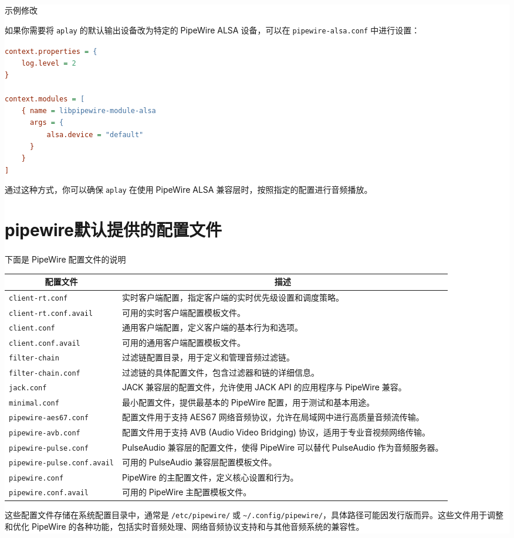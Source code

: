 示例修改

如果你需要将 `aplay` 的默认输出设备改为特定的 PipeWire ALSA 设备，可以在 `pipewire-alsa.conf` 中进行设置：

```ini
context.properties = {
    log.level = 2
}

context.modules = [
    { name = libpipewire-module-alsa
      args = {
          alsa.device = "default"
      }
    }
]
```

通过这种方式，你可以确保 `aplay` 在使用 PipeWire ALSA 兼容层时，按照指定的配置进行音频播放。

# pipewire默认提供的配置文件

下面是 PipeWire 配置文件的说明

| 配置文件                    | 描述                                                         |
| --------------------------- | ------------------------------------------------------------ |
| `client-rt.conf`            | 实时客户端配置，指定客户端的实时优先级设置和调度策略。       |
| `client-rt.conf.avail`      | 可用的实时客户端配置模板文件。                               |
| `client.conf`               | 通用客户端配置，定义客户端的基本行为和选项。                 |
| `client.conf.avail`         | 可用的通用客户端配置模板文件。                               |
| `filter-chain`              | 过滤链配置目录，用于定义和管理音频过滤链。                   |
| `filter-chain.conf`         | 过滤链的具体配置文件，包含过滤器和链的详细信息。             |
| `jack.conf`                 | JACK 兼容层的配置文件，允许使用 JACK API 的应用程序与 PipeWire 兼容。 |
| `minimal.conf`              | 最小配置文件，提供最基本的 PipeWire 配置，用于测试和基本用途。 |
| `pipewire-aes67.conf`       | 配置文件用于支持 AES67 网络音频协议，允许在局域网中进行高质量音频流传输。 |
| `pipewire-avb.conf`         | 配置文件用于支持 AVB (Audio Video Bridging) 协议，适用于专业音视频网络传输。 |
| `pipewire-pulse.conf`       | PulseAudio 兼容层的配置文件，使得 PipeWire 可以替代 PulseAudio 作为音频服务器。 |
| `pipewire-pulse.conf.avail` | 可用的 PulseAudio 兼容层配置模板文件。                       |
| `pipewire.conf`             | PipeWire 的主配置文件，定义核心设置和行为。                  |
| `pipewire.conf.avail`       | 可用的 PipeWire 主配置模板文件。                             |

这些配置文件存储在系统配置目录中，通常是 `/etc/pipewire/` 或 `~/.config/pipewire/`，具体路径可能因发行版而异。这些文件用于调整和优化 PipeWire 的各种功能，包括实时音频处理、网络音频协议支持和与其他音频系统的兼容性。
